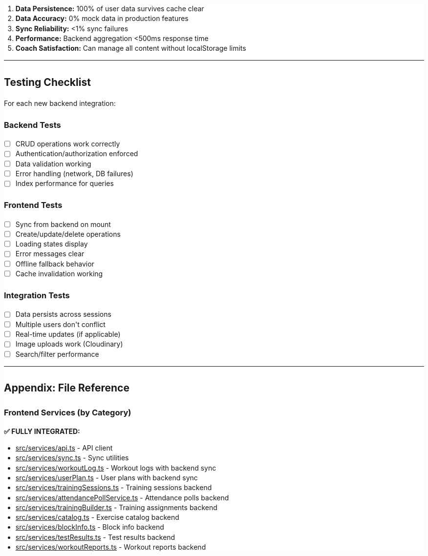 1. **Data Persistence:** 100% of user data survives cache clear
2. **Data Accuracy:** 0% mock data in production features
3. **Sync Reliability:** <1% sync failures
4. **Performance:** Backend aggregation <500ms response time
5. **Coach Satisfaction:** Can manage all content without localStorage limits

---

## Testing Checklist

For each new backend integration:

### Backend Tests
- [ ] CRUD operations work correctly
- [ ] Authentication/authorization enforced
- [ ] Data validation working
- [ ] Error handling (network, DB failures)
- [ ] Index performance for queries

### Frontend Tests
- [ ] Sync from backend on mount
- [ ] Create/update/delete operations
- [ ] Loading states display
- [ ] Error messages clear
- [ ] Offline fallback behavior
- [ ] Cache invalidation working

### Integration Tests
- [ ] Data persists across sessions
- [ ] Multiple users don't conflict
- [ ] Real-time updates (if applicable)
- [ ] Image uploads work (Cloudinary)
- [ ] Search/filter performance

---

## Appendix: File Reference

### Frontend Services (by Category)

**✅ FULLY INTEGRATED:**
- [src/services/api.ts](src/services/api.ts) - API client
- [src/services/sync.ts](src/services/sync.ts) - Sync utilities
- [src/services/workoutLog.ts](src/services/workoutLog.ts) - Workout logs with backend sync
- [src/services/userPlan.ts](src/services/userPlan.ts) - User plans with backend sync
- [src/services/trainingSessions.ts](src/services/trainingSessions.ts) - Training sessions backend
- [src/services/attendancePollService.ts](src/services/attendancePollService.ts) - Attendance polls backend
- [src/services/trainingBuilder.ts](src/services/trainingBuilder.ts) - Training assignments backend
- [src/services/catalog.ts](src/services/catalog.ts) - Exercise catalog backend
- [src/services/blockInfo.ts](src/services/blockInfo.ts) - Block info backend
- [src/services/testResults.ts](src/services/testResults.ts) - Test results backend
- [src/services/workoutReports.ts](src/services/workoutReports.ts) - Workout reports backend
